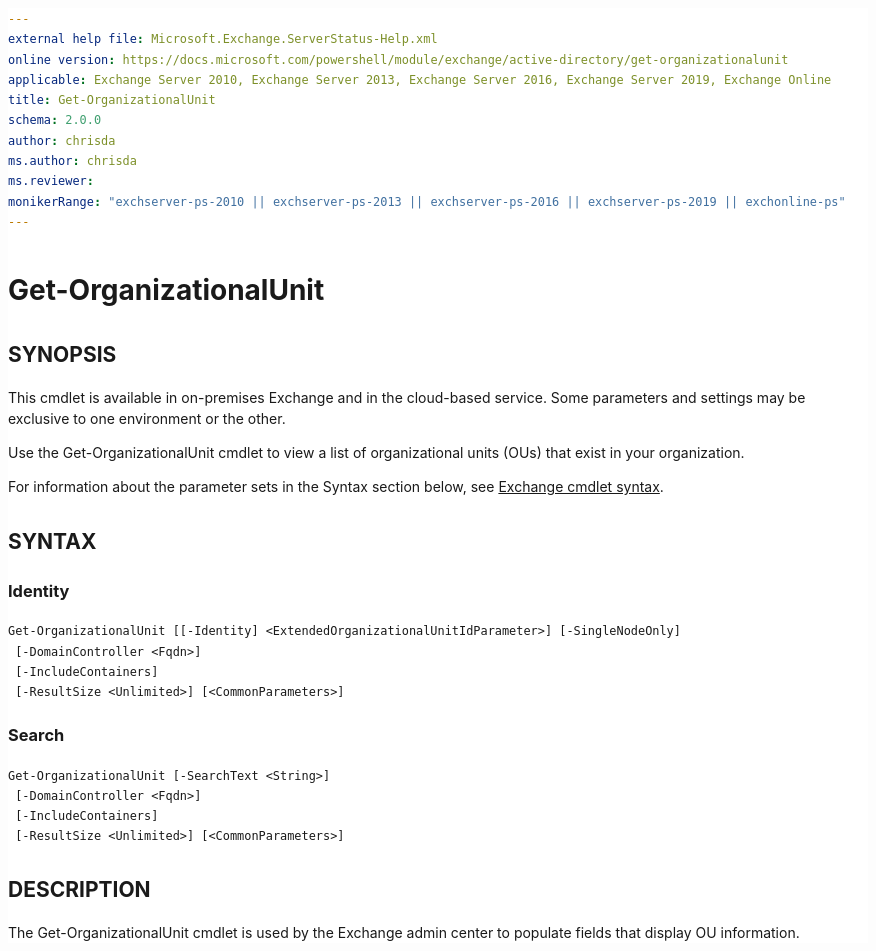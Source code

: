 ```yaml
---
external help file: Microsoft.Exchange.ServerStatus-Help.xml
online version: https://docs.microsoft.com/powershell/module/exchange/active-directory/get-organizationalunit
applicable: Exchange Server 2010, Exchange Server 2013, Exchange Server 2016, Exchange Server 2019, Exchange Online
title: Get-OrganizationalUnit
schema: 2.0.0
author: chrisda
ms.author: chrisda
ms.reviewer:
monikerRange: "exchserver-ps-2010 || exchserver-ps-2013 || exchserver-ps-2016 || exchserver-ps-2019 || exchonline-ps"
---
```


# Get-OrganizationalUnit

## SYNOPSIS
This cmdlet is available in on-premises Exchange and in the cloud-based service. Some parameters and settings may be exclusive to one environment or the other.

Use the Get-OrganizationalUnit cmdlet to view a list of organizational units (OUs) that exist in your organization.

For information about the parameter sets in the Syntax section below, see [Exchange cmdlet syntax](https://docs.microsoft.com/powershell/exchange/exchange-server/exchange-cmdlet-syntax).

## SYNTAX

### Identity
```
Get-OrganizationalUnit [[-Identity] <ExtendedOrganizationalUnitIdParameter>] [-SingleNodeOnly]
 [-DomainController <Fqdn>]
 [-IncludeContainers]
 [-ResultSize <Unlimited>] [<CommonParameters>]
```

### Search
```
Get-OrganizationalUnit [-SearchText <String>]
 [-DomainController <Fqdn>]
 [-IncludeContainers]
 [-ResultSize <Unlimited>] [<CommonParameters>]
```

## DESCRIPTION
The Get-OrganizationalUnit cmdlet is used by the Exchange admin center to populate fields that display OU information.

